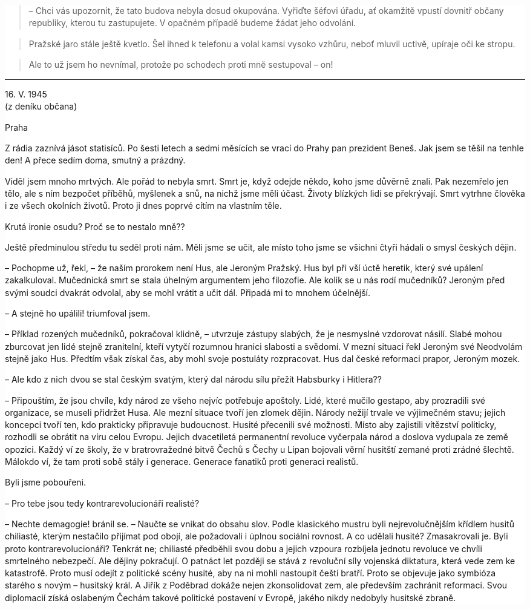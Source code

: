 > – Chci vás upozornit, že tato budova nebyla dosud okupována. Vyřiďte šéfovi úřadu, ať okamžitě vpustí dovnitř občany republiky, kterou tu zastupujete. V opačném případě budeme žádat jeho odvolání.

> Pražské jaro stále ještě kvetlo. Šel ihned k telefonu a volal kamsi vysoko vzhůru, neboť mluvil uctivě, upíraje oči ke stropu.

> Ale to už jsem ho nevnímal, protože po schodech proti mně sestupoval – on!

* * *

16\. V. 1945  
(z deníku občana)

Praha

</section>

<section>

Z rádia zaznívá jásot statisíců. Po šesti letech a sedmi měsících se vrací do Prahy pan prezident Beneš. Jak jsem se těšil na tenhle den! A přece sedím doma, smutný a prázdný.

Viděl jsem mnoho mrtvých. Ale pořád to nebyla smrt. Smrt je, když odejde někdo, koho jsme důvěrně znali. Pak nezemřelo jen tělo, ale s ním bezpočet příběhů, myšlenek a snů, na nichž jsme měli účast. Životy blízkých lidí se překrývají. Smrt vytrhne člověka i ze všech okolních životů. Proto ji dnes poprvé cítím na vlastním těle.

Krutá ironie osudu? Proč se to nestalo mně??

Ještě předminulou středu tu seděl proti nám. Měli jsme se učit, ale místo toho jsme se všichni čtyři hádali o smysl českých dějin.

– Pochopme už, řekl, – že naším prorokem není Hus, ale Jeroným Pražský. Hus byl při vší úctě heretik, který své upálení zakalkuloval. Mučednická smrt se stala úhelným argumentem jeho filozofie. Ale kolik se u nás rodí mučedníků? Jeroným před svými soudci dvakrát odvolal, aby se mohl vrátit a učit dál. Připadá mi to mnohem účelnější.

– A stejně ho upálili! triumfoval jsem.

– Příklad rozených mučedníků, pokračoval klidně, – utvrzuje zástupy slabých, že je nesmyslné vzdorovat násilí. Slabé mohou zburcovat jen lidé stejně zranitelní, kteří vytyčí rozumnou hranici slabosti a svědomí. V mezní situaci řekl Jeroným své Neodvolám stejně jako Hus. Předtím však získal čas, aby mohl svoje postuláty rozpracovat. Hus dal české reformaci prapor, Jeroným mozek.

– Ale kdo z nich dvou se stal českým svatým, který dal národu sílu přežít Habsburky i Hitlera??

– Připouštím, že jsou chvíle, kdy národ ze všeho nejvíc potřebuje apoštoly. Lidé, které mučilo gestapo, aby prozradili své organizace, se museli přidržet Husa. Ale mezní situace tvoří jen zlomek dějin. Národy nežijí trvale ve výjimečném stavu; jejich koncepci tvoří ten, kdo prakticky připravuje budoucnost. Husité přecenili své možnosti. Místo aby zajistili vítězství politicky, rozhodli se obrátit na víru celou Evropu. Jejich dvacetiletá permanentní revoluce vyčerpala národ a doslova vydupala ze země opozici. Každý ví ze školy, že v bratrovražedné bitvě Čechů s Čechy u Lipan bojovali věrní husitští zemané proti zrádné šlechtě. Málokdo ví, že tam proti sobě stály i generace. Generace fanatiků proti generaci realistů.

Byli jsme pobouřeni.

– Pro tebe jsou tedy kontrarevolucionáři realisté?

– Nechte demagogie! bránil se. – Naučte se vnikat do obsahu slov. Podle klasického mustru byli nejrevolučnějším křídlem husitů chiliasté, kterým nestačilo přijímat pod obojí, ale požadovali i úplnou sociální rovnost. A co udělali husité? Zmasakrovali je. Byli proto kontrarevolucionáři? Tenkrát ne; chiliasté předběhli svou dobu a jejich vzpoura rozbíjela jednotu revoluce ve chvíli smrtelného nebezpečí. Ale dějiny pokračují. O patnáct let později se stává z revoluční síly vojenská diktatura, která vede zem ke katastrofě. Proto musí odejít z politické scény husité, aby na ni mohli nastoupit čeští bratří. Proto se objevuje jako symbióza starého s novým – husitský král. A Jiřík z Poděbrad dokáže nejen zkonsolidovat zem, ale především zachránit reformaci. Svou diplomacií získá oslabeným Čechám takové politické postavení v Evropě, jakého nikdy nedobyly husitské zbraně.
